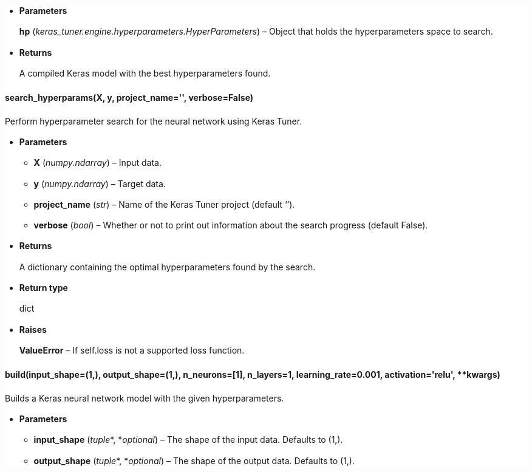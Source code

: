 
* **Parameters**

    **hp** (*keras_tuner.engine.hyperparameters.HyperParameters*) – Object that holds
    the hyperparameters space to search.



* **Returns**

    A compiled Keras model with the best hyperparameters found.



#### search_hyperparams(X, y, project_name='', verbose=False)
Perform hyperparameter search for the neural network using Keras Tuner.


* **Parameters**

    
    * **X** (*numpy.ndarray*) – Input data.


    * **y** (*numpy.ndarray*) – Target data.


    * **project_name** (*str*) – Name of the Keras Tuner project (default ‘’).


    * **verbose** (*bool*) – Whether or not to print out information about the search progress (default False).



* **Returns**

    A dictionary containing the optimal hyperparameters found by the search.



* **Return type**

    dict



* **Raises**

    **ValueError** – If self.loss is not a supported loss function.



#### build(input_shape=(1,), output_shape=(1,), n_neurons=[1], n_layers=1, learning_rate=0.001, activation='relu', \*\*kwargs)
Builds a Keras neural network model with the given hyperparameters.


* **Parameters**

    
    * **input_shape** (*tuple**, **optional*) – The shape of the input data. Defaults to (1,).


    * **output_shape** (*tuple**, **optional*) – The shape of the output data. Defaults to (1,).

